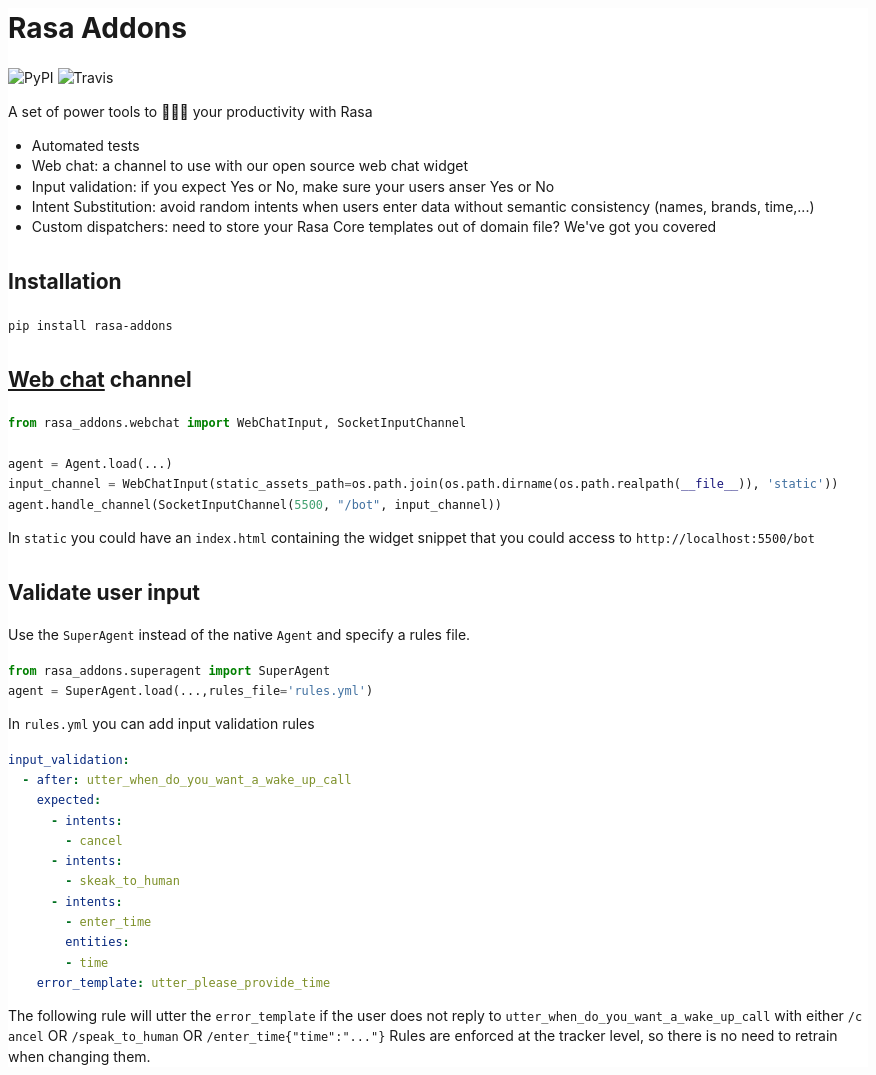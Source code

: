 # Rasa Addons


![PyPI](https://img.shields.io/pypi/v/rasa-addons.svg)
![Travis](https://img.shields.io/travis/mrbot-ai/rasa-addons.svg)


A set of power tools to 🚀🚀🚀 your productivity with Rasa

- Automated tests
- Web chat: a channel to use with our open source web chat widget
- Input validation: if you expect Yes or No, make sure your users anser Yes or No
- Intent Substitution: avoid random intents when users enter data without semantic consistency (names, brands, time,...)
- Custom dispatchers: need to store your Rasa Core templates out of domain file? We've got you covered


## Installation
```bash
pip install rasa-addons
```

## [Web chat](https://github.com/mrbot-ai/webchat) channel

```python
from rasa_addons.webchat import WebChatInput, SocketInputChannel

agent = Agent.load(...)
input_channel = WebChatInput(static_assets_path=os.path.join(os.path.dirname(os.path.realpath(__file__)), 'static'))
agent.handle_channel(SocketInputChannel(5500, "/bot", input_channel))

```

In `static` you could have an `index.html` containing the widget snippet that you could access to `http://localhost:5500/bot`


## Validate user input

Use the `SuperAgent` instead of the native `Agent` and specify a rules file.

```python
from rasa_addons.superagent import SuperAgent
agent = SuperAgent.load(...,rules_file='rules.yml')
```
In `rules.yml` you can add input validation rules

```yaml
input_validation:
  - after: utter_when_do_you_want_a_wake_up_call
    expected:
      - intents:
        - cancel
      - intents:
        - skeak_to_human
      - intents:
        - enter_time
        entities:
        - time
    error_template: utter_please_provide_time
```
The following rule will utter the `error_template` if the user does not reply to `utter_when_do_you_want_a_wake_up_call` with either `/cancel` OR `/speak_to_human` OR `/enter_time{"time":"..."}`
Rules are enforced at the tracker level, so there is no need to retrain when changing them.